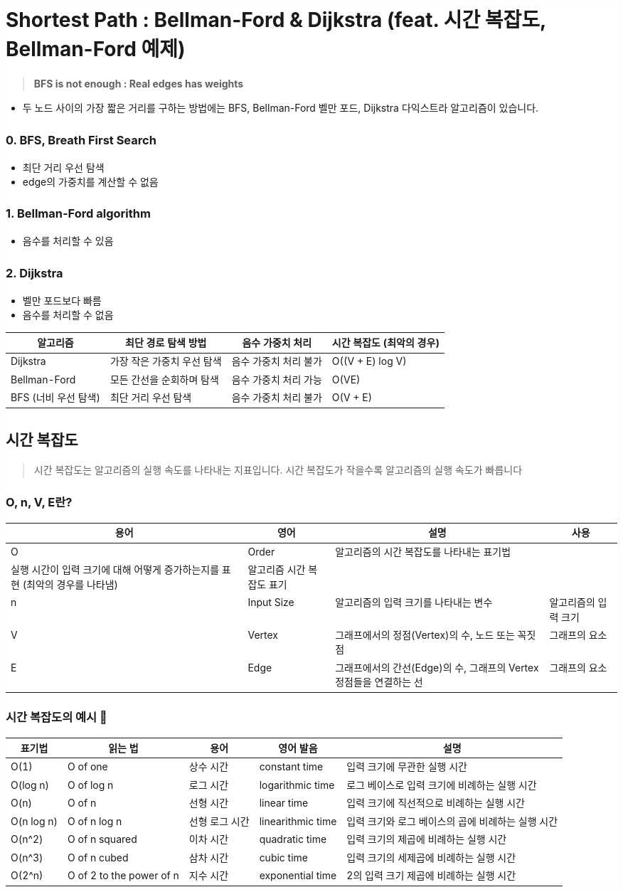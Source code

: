 # Shortest Path : Bellman-Ford & Dijkstra (feat. 시간 복잡도, Bellman-Ford 예제)

> **BFS is not enough : Real edges has weights**

- 두 노드 사이의 가장 짧은 거리를 구하는 방법에는 BFS, Bellman-Ford 벨만 포드, Dijkstra 다익스트라 알고리즘이 있습니다.

### 0. BFS, Breath First Search

- 최단 거리 우선 탐색
- edge의 가중치를 계산할 수 없음

### 1. Bellman-Ford algorithm

- 음수를 처리할 수 있음

### 2. Dijkstra

- 벨만 포드보다 빠름
- 음수를 처리할 수 없음

| 알고리즘             | 최단 경로 탐색 방법        | 음수 가중치 처리      | 시간 복잡도 (최악의 경우) |
| -------------------- | -------------------------- | --------------------- | ------------------------- |
| Dijkstra             | 가장 작은 가중치 우선 탐색 | 음수 가중치 처리 불가 | O((V + E) log V)          |
| Bellman-Ford         | 모든 간선을 순회하며 탐색  | 음수 가중치 처리 가능 | O(VE)                     |
| BFS (너비 우선 탐색) | 최단 거리 우선 탐색        | 음수 가중치 처리 불가 | O(V + E)                  |

## 시간 복잡도

> 시간 복잡도는 알고리즘의 실행 속도를 나타내는 지표입니다.
> 시간 복잡도가 작을수록 알고리즘의 실행 속도가 빠릅니다

### O, n, V, E란?

| 용어                                                                         | 영어                      | 설명                                                               | 사용                 |
| ---------------------------------------------------------------------------- | ------------------------- | ------------------------------------------------------------------ | -------------------- |
| O                                                                            | Order                     | 알고리즘의 시간 복잡도를 나타내는 표기법                           |
| 실행 시간이 입력 크기에 대해 어떻게 증가하는지를 표현 (최악의 경우를 나타냄) | 알고리즘 시간 복잡도 표기 |
| n                                                                            | Input Size                | 알고리즘의 입력 크기를 나타내는 변수                               | 알고리즘의 입력 크기 |
| V                                                                            | Vertex                    | 그래프에서의 정점(Vertex)의 수, 노드 또는 꼭짓점                   | 그래프의 요소        |
| E                                                                            | Edge                      | 그래프에서의 간선(Edge)의 수, 그래프의 Vertex 정점들을 연결하는 선 | 그래프의 요소        |

### 시간 복잡도의 예시 🤔

| 표기법     | 읽는 법                  | 용어           | 영어 발음         | 설명                                              |
| ---------- | ------------------------ | -------------- | ----------------- | ------------------------------------------------- |
| O(1)       | O of one                 | 상수 시간      | constant time     | 입력 크기에 무관한 실행 시간                      |
| O(log n)   | O of log n               | 로그 시간      | logarithmic time  | 로그 베이스로 입력 크기에 비례하는 실행 시간      |
| O(n)       | O of n                   | 선형 시간      | linear time       | 입력 크기에 직선적으로 비례하는 실행 시간         |
| O(n log n) | O of n log n             | 선형 로그 시간 | linearithmic time | 입력 크기와 로그 베이스의 곱에 비례하는 실행 시간 |
| O(n^2)     | O of n squared           | 이차 시간      | quadratic time    | 입력 크기의 제곱에 비례하는 실행 시간             |
| O(n^3)     | O of n cubed             | 삼차 시간      | cubic time        | 입력 크기의 세제곱에 비례하는 실행 시간           |
| O(2^n)     | O of 2 to the power of n | 지수 시간      | exponential time  | 2의 입력 크기 제곱에 비례하는 실행 시간           |